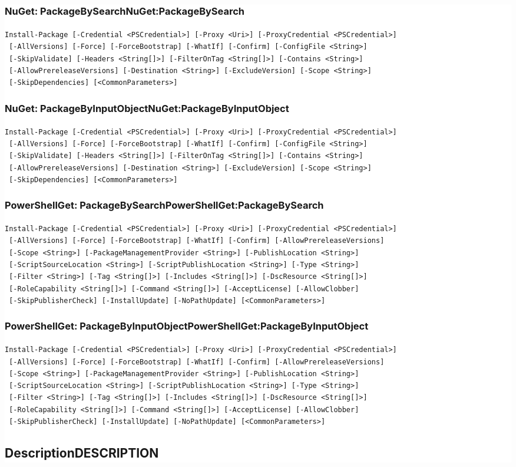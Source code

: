 ### <span data-ttu-id="85981-109">NuGet: PackageBySearch</span><span class="sxs-lookup"><span data-stu-id="85981-109">NuGet:PackageBySearch</span></span>

```
Install-Package [-Credential <PSCredential>] [-Proxy <Uri>] [-ProxyCredential <PSCredential>]
 [-AllVersions] [-Force] [-ForceBootstrap] [-WhatIf] [-Confirm] [-ConfigFile <String>]
 [-SkipValidate] [-Headers <String[]>] [-FilterOnTag <String[]>] [-Contains <String>]
 [-AllowPrereleaseVersions] [-Destination <String>] [-ExcludeVersion] [-Scope <String>]
 [-SkipDependencies] [<CommonParameters>]
```

### <span data-ttu-id="85981-110">NuGet: PackageByInputObject</span><span class="sxs-lookup"><span data-stu-id="85981-110">NuGet:PackageByInputObject</span></span>

```
Install-Package [-Credential <PSCredential>] [-Proxy <Uri>] [-ProxyCredential <PSCredential>]
 [-AllVersions] [-Force] [-ForceBootstrap] [-WhatIf] [-Confirm] [-ConfigFile <String>]
 [-SkipValidate] [-Headers <String[]>] [-FilterOnTag <String[]>] [-Contains <String>]
 [-AllowPrereleaseVersions] [-Destination <String>] [-ExcludeVersion] [-Scope <String>]
 [-SkipDependencies] [<CommonParameters>]
```

### <span data-ttu-id="85981-111">PowerShellGet: PackageBySearch</span><span class="sxs-lookup"><span data-stu-id="85981-111">PowerShellGet:PackageBySearch</span></span>

```
Install-Package [-Credential <PSCredential>] [-Proxy <Uri>] [-ProxyCredential <PSCredential>]
 [-AllVersions] [-Force] [-ForceBootstrap] [-WhatIf] [-Confirm] [-AllowPrereleaseVersions]
 [-Scope <String>] [-PackageManagementProvider <String>] [-PublishLocation <String>]
 [-ScriptSourceLocation <String>] [-ScriptPublishLocation <String>] [-Type <String>]
 [-Filter <String>] [-Tag <String[]>] [-Includes <String[]>] [-DscResource <String[]>]
 [-RoleCapability <String[]>] [-Command <String[]>] [-AcceptLicense] [-AllowClobber]
 [-SkipPublisherCheck] [-InstallUpdate] [-NoPathUpdate] [<CommonParameters>]
```

### <span data-ttu-id="85981-112">PowerShellGet: PackageByInputObject</span><span class="sxs-lookup"><span data-stu-id="85981-112">PowerShellGet:PackageByInputObject</span></span>

```
Install-Package [-Credential <PSCredential>] [-Proxy <Uri>] [-ProxyCredential <PSCredential>]
 [-AllVersions] [-Force] [-ForceBootstrap] [-WhatIf] [-Confirm] [-AllowPrereleaseVersions]
 [-Scope <String>] [-PackageManagementProvider <String>] [-PublishLocation <String>]
 [-ScriptSourceLocation <String>] [-ScriptPublishLocation <String>] [-Type <String>]
 [-Filter <String>] [-Tag <String[]>] [-Includes <String[]>] [-DscResource <String[]>]
 [-RoleCapability <String[]>] [-Command <String[]>] [-AcceptLicense] [-AllowClobber]
 [-SkipPublisherCheck] [-InstallUpdate] [-NoPathUpdate] [<CommonParameters>]
```

## <span data-ttu-id="85981-113">Description</span><span class="sxs-lookup"><span data-stu-id="85981-113">DESCRIPTION</span></span>
